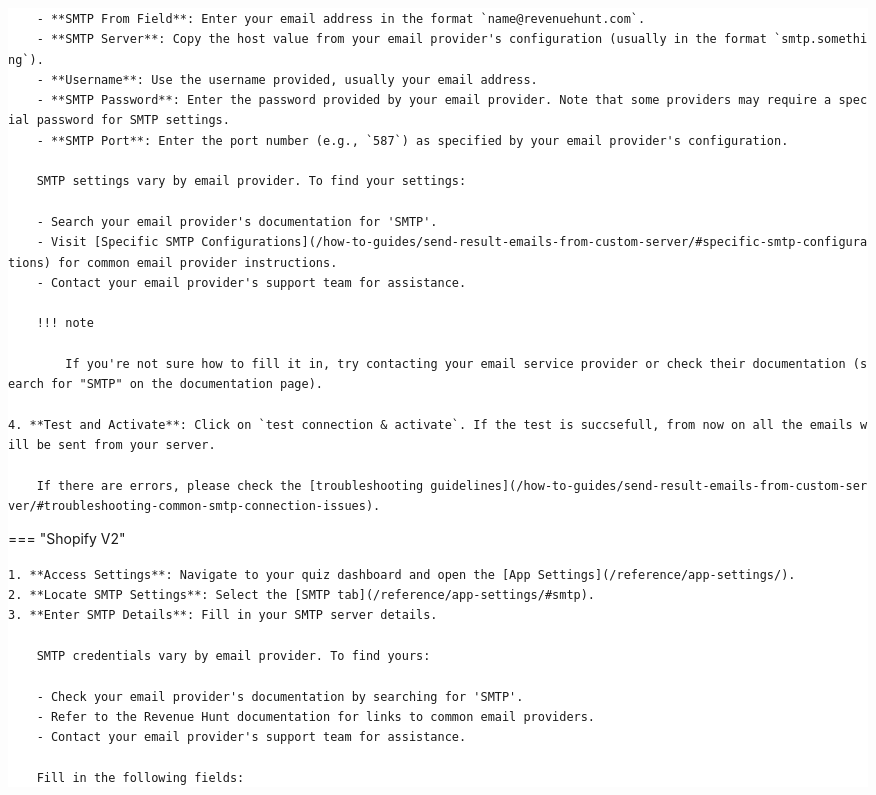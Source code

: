         - **SMTP From Field**: Enter your email address in the format `name@revenuehunt.com`.
        - **SMTP Server**: Copy the host value from your email provider's configuration (usually in the format `smtp.something`).
        - **Username**: Use the username provided, usually your email address.
        - **SMTP Password**: Enter the password provided by your email provider. Note that some providers may require a special password for SMTP settings.
        - **SMTP Port**: Enter the port number (e.g., `587`) as specified by your email provider's configuration.

        SMTP settings vary by email provider. To find your settings:
        
        - Search your email provider's documentation for 'SMTP'.
        - Visit [Specific SMTP Configurations](/how-to-guides/send-result-emails-from-custom-server/#specific-smtp-configurations) for common email provider instructions.
        - Contact your email provider's support team for assistance.

        !!! note

            If you're not sure how to fill it in, try contacting your email service provider or check their documentation (search for "SMTP" on the documentation page).

    4. **Test and Activate**: Click on `test connection & activate`. If the test is succsefull, from now on all the emails will be sent from your server. 
    
        If there are errors, please check the [troubleshooting guidelines](/how-to-guides/send-result-emails-from-custom-server/#troubleshooting-common-smtp-connection-issues).

=== "Shopify V2"

    1. **Access Settings**: Navigate to your quiz dashboard and open the [App Settings](/reference/app-settings/).
    2. **Locate SMTP Settings**: Select the [SMTP tab](/reference/app-settings/#smtp).
    3. **Enter SMTP Details**: Fill in your SMTP server details. 

        SMTP credentials vary by email provider. To find yours: 

        - Check your email provider's documentation by searching for 'SMTP'.
        - Refer to the Revenue Hunt documentation for links to common email providers.
        - Contact your email provider's support team for assistance.

        Fill in the following fields:
